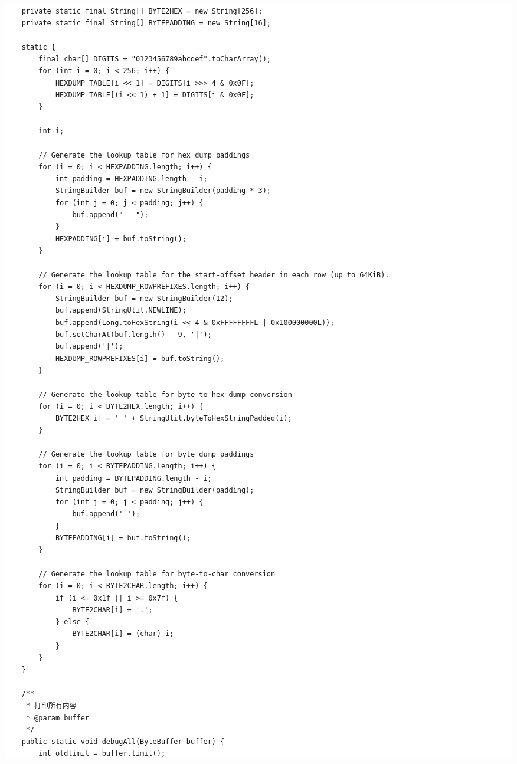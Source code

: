 ```
    private static final String[] BYTE2HEX = new String[256];
    private static final String[] BYTEPADDING = new String[16];

    static {
        final char[] DIGITS = "0123456789abcdef".toCharArray();
        for (int i = 0; i < 256; i++) {
            HEXDUMP_TABLE[i << 1] = DIGITS[i >>> 4 & 0x0F];
            HEXDUMP_TABLE[(i << 1) + 1] = DIGITS[i & 0x0F];
        }

        int i;

        // Generate the lookup table for hex dump paddings
        for (i = 0; i < HEXPADDING.length; i++) {
            int padding = HEXPADDING.length - i;
            StringBuilder buf = new StringBuilder(padding * 3);
            for (int j = 0; j < padding; j++) {
                buf.append("   ");
            }
            HEXPADDING[i] = buf.toString();
        }

        // Generate the lookup table for the start-offset header in each row (up to 64KiB).
        for (i = 0; i < HEXDUMP_ROWPREFIXES.length; i++) {
            StringBuilder buf = new StringBuilder(12);
            buf.append(StringUtil.NEWLINE);
            buf.append(Long.toHexString(i << 4 & 0xFFFFFFFFL | 0x100000000L));
            buf.setCharAt(buf.length() - 9, '|');
            buf.append('|');
            HEXDUMP_ROWPREFIXES[i] = buf.toString();
        }

        // Generate the lookup table for byte-to-hex-dump conversion
        for (i = 0; i < BYTE2HEX.length; i++) {
            BYTE2HEX[i] = ' ' + StringUtil.byteToHexStringPadded(i);
        }

        // Generate the lookup table for byte dump paddings
        for (i = 0; i < BYTEPADDING.length; i++) {
            int padding = BYTEPADDING.length - i;
            StringBuilder buf = new StringBuilder(padding);
            for (int j = 0; j < padding; j++) {
                buf.append(' ');
            }
            BYTEPADDING[i] = buf.toString();
        }

        // Generate the lookup table for byte-to-char conversion
        for (i = 0; i < BYTE2CHAR.length; i++) {
            if (i <= 0x1f || i >= 0x7f) {
                BYTE2CHAR[i] = '.';
            } else {
                BYTE2CHAR[i] = (char) i;
            }
        }
    }

    /**
     * 打印所有内容
     * @param buffer
     */
    public static void debugAll(ByteBuffer buffer) {
        int oldlimit = buffer.limit();
```